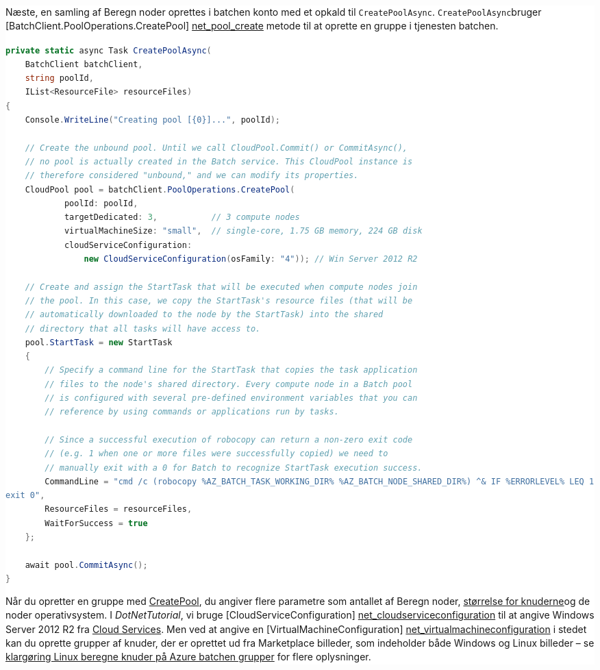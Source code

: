 Næste, en samling af Beregn noder oprettes i batchen konto med et opkald til `CreatePoolAsync`. `CreatePoolAsync`bruger [BatchClient.PoolOperations.CreatePool] [ net_pool_create] metode til at oprette en gruppe i tjenesten batchen.

```csharp
private static async Task CreatePoolAsync(
    BatchClient batchClient,
    string poolId,
    IList<ResourceFile> resourceFiles)
{
    Console.WriteLine("Creating pool [{0}]...", poolId);

    // Create the unbound pool. Until we call CloudPool.Commit() or CommitAsync(),
    // no pool is actually created in the Batch service. This CloudPool instance is
    // therefore considered "unbound," and we can modify its properties.
    CloudPool pool = batchClient.PoolOperations.CreatePool(
            poolId: poolId,
            targetDedicated: 3,           // 3 compute nodes
            virtualMachineSize: "small",  // single-core, 1.75 GB memory, 224 GB disk
            cloudServiceConfiguration:
                new CloudServiceConfiguration(osFamily: "4")); // Win Server 2012 R2

    // Create and assign the StartTask that will be executed when compute nodes join
    // the pool. In this case, we copy the StartTask's resource files (that will be
    // automatically downloaded to the node by the StartTask) into the shared
    // directory that all tasks will have access to.
    pool.StartTask = new StartTask
    {
        // Specify a command line for the StartTask that copies the task application
        // files to the node's shared directory. Every compute node in a Batch pool
        // is configured with several pre-defined environment variables that you can
        // reference by using commands or applications run by tasks.

        // Since a successful execution of robocopy can return a non-zero exit code
        // (e.g. 1 when one or more files were successfully copied) we need to
        // manually exit with a 0 for Batch to recognize StartTask execution success.
        CommandLine = "cmd /c (robocopy %AZ_BATCH_TASK_WORKING_DIR% %AZ_BATCH_NODE_SHARED_DIR%) ^& IF %ERRORLEVEL% LEQ 1 exit 0",
        ResourceFiles = resourceFiles,
        WaitForSuccess = true
    };

    await pool.CommitAsync();
}
```

Når du opretter en gruppe med [CreatePool][net_pool_create], du angiver flere parametre som antallet af Beregn noder, [størrelse for knuderne](../cloud-services/cloud-services-sizes-specs.md)og de noder operativsystem. I *DotNetTutorial*, vi bruge [CloudServiceConfiguration] [ net_cloudserviceconfiguration] til at angive Windows Server 2012 R2 fra [Cloud Services](../cloud-services/cloud-services-guestos-update-matrix.md). Men ved at angive en [VirtualMachineConfiguration] [ net_virtualmachineconfiguration] i stedet kan du oprette grupper af knuder, der er oprettet ud fra Marketplace billeder, som indeholder både Windows og Linux billeder – se [klargøring Linux beregne knuder på Azure batchen grupper](batch-linux-nodes.md) for flere oplysninger.


[azure_batch]: https://azure.microsoft.com/services/batch/
[azure_free_account]: https://azure.microsoft.com/free/
[azure_portal]: https://portal.azure.com
[batch_learning_path]: https://azure.microsoft.com/documentation/learning-paths/batch/
[github_batchexplorer]: https://github.com/Azure/azure-batch-samples/tree/master/CSharp/BatchExplorer
[github_dotnettutorial]: https://github.com/Azure/azure-batch-samples/tree/master/CSharp/ArticleProjects/DotNetTutorial
[github_samples]: https://github.com/Azure/azure-batch-samples
[github_samples_common]: https://github.com/Azure/azure-batch-samples/tree/master/CSharp/Common
[github_samples_zip]: https://github.com/Azure/azure-batch-samples/archive/master.zip
[github_topnwords]: https://github.com/Azure/azure-batch-samples/tree/master/CSharp/TopNWords
[net_api]: http://msdn.microsoft.com/library/azure/mt348682.aspx
[net_api_storage]: https://msdn.microsoft.com/library/azure/mt347887.aspx
[net_batchclient]: https://msdn.microsoft.com/library/azure/microsoft.azure.batch.batchclient.aspx
[net_cloudblobclient]: https://msdn.microsoft.com/library/microsoft.windowsazure.storage.blob.cloudblobclient.aspx
[net_cloudblobcontainer]: https://msdn.microsoft.com/library/microsoft.windowsazure.storage.blob.cloudblobcontainer.aspx
[net_cloudstorageaccount]: https://msdn.microsoft.com/library/azure/microsoft.windowsazure.storage.cloudstorageaccount.aspx
[net_cloudserviceconfiguration]: https://msdn.microsoft.com/library/azure/microsoft.azure.batch.cloudserviceconfiguration.aspx
[net_container_delete]: https://msdn.microsoft.com/library/microsoft.windowsazure.storage.blob.cloudblobcontainer.deleteifexistsasync.aspx
[net_job]: https://msdn.microsoft.com/library/azure/microsoft.azure.batch.cloudjob.aspx
[net_job_poolinfo]: https://msdn.microsoft.com/library/azure/microsoft.azure.batch.protocol.models.cloudjob.poolinformation.aspx
[net_joboperations]: https://msdn.microsoft.com/library/azure/microsoft.azure.batch.batchclient.joboperations
[net_joboperations_terminatejob]: https://msdn.microsoft.com/library/azure/microsoft.azure.batch.joboperations.terminatejobasync.aspx
[net_jobpreptask]: https://msdn.microsoft.com/library/azure/microsoft.azure.batch.cloudjob.jobpreparationtask.aspx
[net_jobreltask]: https://msdn.microsoft.com/library/azure/microsoft.azure.batch.cloudjob.jobreleasetask.aspx
[net_node]: https://msdn.microsoft.com/library/azure/microsoft.azure.batch.computenode.aspx
[net_odatadetaillevel]: https://msdn.microsoft.com/library/azure/microsoft.azure.batch.odatadetaillevel.aspx
[net_pool]: https://msdn.microsoft.com/library/azure/microsoft.azure.batch.cloudpool.aspx
[net_pool_create]: https://msdn.microsoft.com/library/azure/microsoft.azure.batch.pooloperations.createpool.aspx
[net_pool_starttask]: https://msdn.microsoft.com/library/azure/microsoft.azure.batch.cloudpool.starttask.aspx
[net_pooloperations]: https://msdn.microsoft.com/library/azure/microsoft.azure.batch.batchclient.pooloperations
[net_resourcefile]: https://msdn.microsoft.com/library/azure/microsoft.azure.batch.resourcefile.aspx
[net_resourcefile_blobsource]: https://msdn.microsoft.com/library/azure/microsoft.azure.batch.resourcefile.blobsource.aspx
[net_sas_blob]: https://msdn.microsoft.com/library/azure/microsoft.windowsazure.storage.blob.cloudblob.getsharedaccesssignature.aspx
[net_sas_container]: https://msdn.microsoft.com/library/azure/microsoft.windowsazure.storage.blob.cloudblobcontainer.getsharedaccesssignature.aspx
[net_starttask]: https://msdn.microsoft.com/library/azure/microsoft.azure.batch.starttask.aspx
[net_starttask_resourcefiles]: https://msdn.microsoft.com/library/azure/microsoft.azure.batch.starttask.resourcefiles.aspx
[net_task]: https://msdn.microsoft.com/library/azure/microsoft.azure.batch.cloudtask.aspx
[net_task_resourcefiles]: https://msdn.microsoft.com/library/azure/microsoft.azure.batch.cloudtask.resourcefiles.aspx
[net_taskstate]: https://msdn.microsoft.com/library/azure/microsoft.azure.batch.common.taskstate.aspx
[net_taskstatemonitor]: https://msdn.microsoft.com/library/azure/microsoft.azure.batch.taskstatemonitor.aspx
[net_thread_sleep]: https://msdn.microsoft.com/library/274eh01d(v=vs.110).aspx
[net_virtualmachineconfiguration]: https://msdn.microsoft.com/library/azure/microsoft.azure.batch.virtualmachineconfiguration.aspx
[nuget_packagemgr]: https://docs.nuget.org/consume/installing-nuget
[nuget_restore]: https://docs.nuget.org/consume/package-restore/msbuild-integrated#enabling-package-restore-during-build
[storage_explorers]: http://storageexplorer.com/
[visual_studio]: https://www.visualstudio.com/products/vs-2015-product-editions
[1]: ./media/batch-dotnet-get-started/batch_workflow_01_sm.png "Oprette beholdere i Azure-lager"
[2]: ./media/batch-dotnet-get-started/batch_workflow_02_sm.png "Overføre opgave programmet og input (data) filer til objektbeholdere"
[3]: ./media/batch-dotnet-get-started/batch_workflow_03_sm.png "Oprette batchen puljen"
[4]: ./media/batch-dotnet-get-started/batch_workflow_04_sm.png "Oprette kørslen"
[5]: ./media/batch-dotnet-get-started/batch_workflow_05_sm.png "Føj opgaver til job"
[6]: ./media/batch-dotnet-get-started/batch_workflow_06_sm.png "Overvåge opgaver"
[7]: ./media/batch-dotnet-get-started/batch_workflow_07_sm.png "Hente opgave output fra lager"
[8]: ./media/batch-dotnet-get-started/batch_workflow_sm.png "Batchen løsning arbejdsproces (fuld diagram)"
[9]: ./media/batch-dotnet-get-started/credentials_batch_sm.png "Batchen legitimationsoplysninger i portalen"
[10]: ./media/batch-dotnet-get-started/credentials_storage_sm.png "Lagerplads legitimationsoplysninger i portalen"
[11]: ./media/batch-dotnet-get-started/batch_workflow_minimal_sm.png "Batchen løsning arbejdsproces (minimale diagram)"